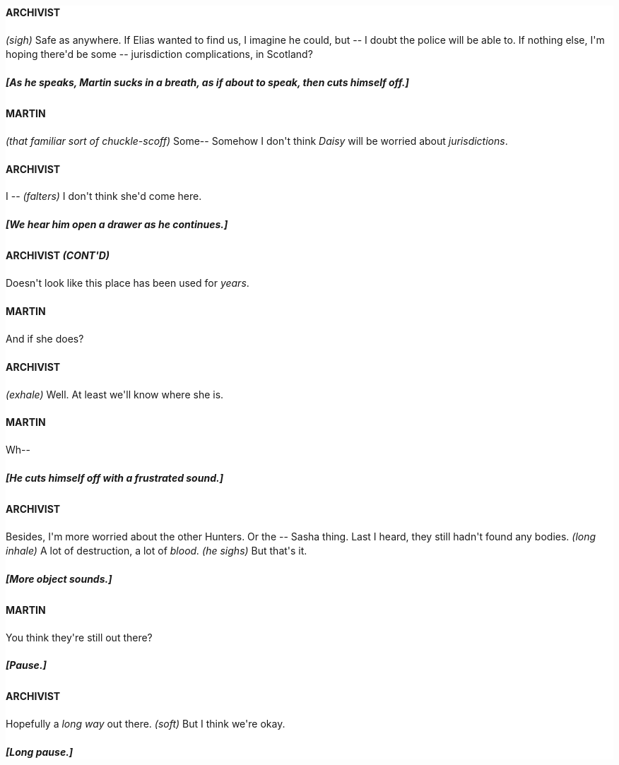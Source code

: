 #### ARCHIVIST

_(sigh)_ Safe as anywhere. If Elias wanted to find us, I imagine he could, but -- I doubt the police will be able to. If nothing else, I'm hoping there'd be some -- jurisdiction complications, in Scotland?

##### [As he speaks, Martin sucks in a breath, as if about to speak, then cuts himself off.]

#### MARTIN

_(that familiar sort of chuckle-scoff)_ Some-- Somehow I don't think *Daisy* will be worried about *jurisdictions*.

#### ARCHIVIST

I -- _(falters)_ I don't think she'd come here.

##### [We hear him open a drawer as he continues.]

#### ARCHIVIST _(CONT'D)_

Doesn't look like this place has been used for *years*.

#### MARTIN

And if she does?

#### ARCHIVIST

_(exhale)_ Well. At least we'll know where she is.

#### MARTIN

Wh--

##### [He cuts himself off with a frustrated sound.]

#### ARCHIVIST

Besides, I'm more worried about the other Hunters. Or the -- Sasha thing. Last I heard, they still hadn't found any bodies. _(long inhale)_ A lot of destruction, a lot of *blood.* _(he sighs)_ But that's it.

##### [More object sounds.]

#### MARTIN

You think they're still out there?

##### [Pause.]

#### ARCHIVIST

Hopefully a *long way* out there. _(soft)_ But I think we're okay.

##### [Long pause.]
